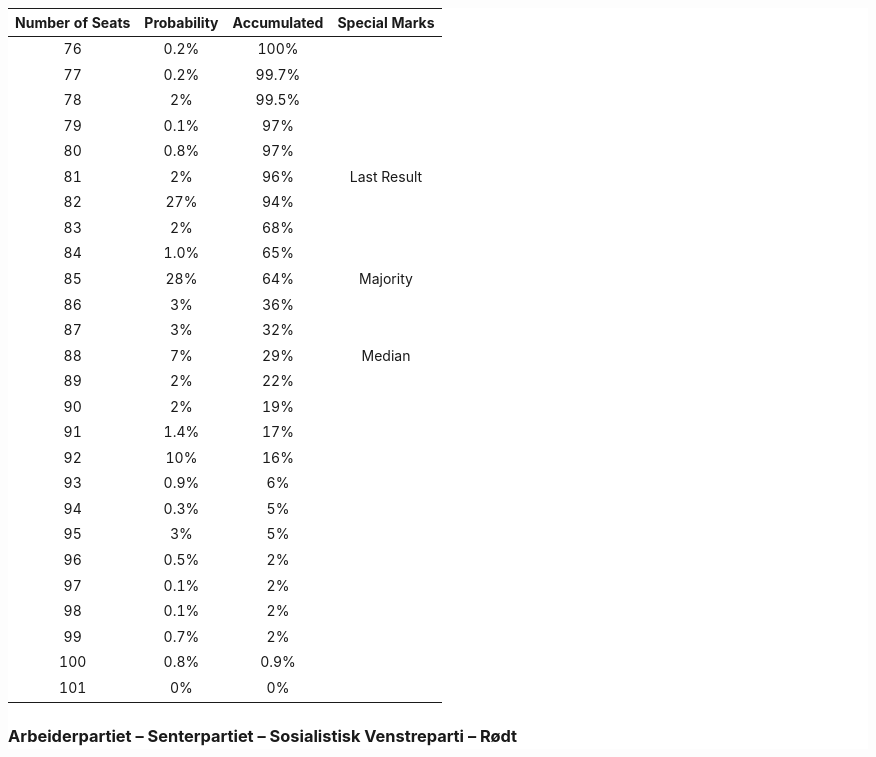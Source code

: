
| Number of Seats | Probability | Accumulated | Special Marks |
|:---------------:|:-----------:|:-----------:|:-------------:|
| 76 | 0.2% | 100% |  |
| 77 | 0.2% | 99.7% |  |
| 78 | 2% | 99.5% |  |
| 79 | 0.1% | 97% |  |
| 80 | 0.8% | 97% |  |
| 81 | 2% | 96% | Last Result |
| 82 | 27% | 94% |  |
| 83 | 2% | 68% |  |
| 84 | 1.0% | 65% |  |
| 85 | 28% | 64% | Majority |
| 86 | 3% | 36% |  |
| 87 | 3% | 32% |  |
| 88 | 7% | 29% | Median |
| 89 | 2% | 22% |  |
| 90 | 2% | 19% |  |
| 91 | 1.4% | 17% |  |
| 92 | 10% | 16% |  |
| 93 | 0.9% | 6% |  |
| 94 | 0.3% | 5% |  |
| 95 | 3% | 5% |  |
| 96 | 0.5% | 2% |  |
| 97 | 0.1% | 2% |  |
| 98 | 0.1% | 2% |  |
| 99 | 0.7% | 2% |  |
| 100 | 0.8% | 0.9% |  |
| 101 | 0% | 0% |  |

### Arbeiderpartiet – Senterpartiet – Sosialistisk Venstreparti – Rødt
